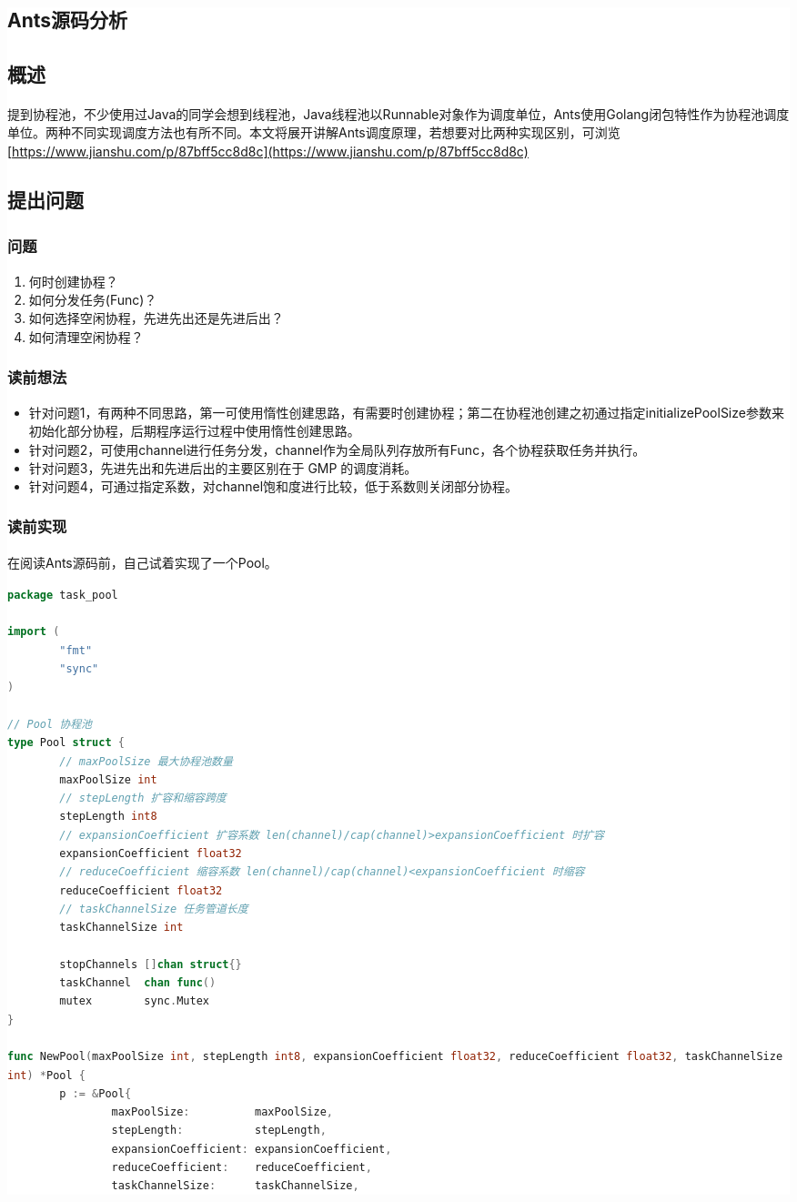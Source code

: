 ## Ants源码分析
## 概述

提到协程池，不少使用过Java的同学会想到线程池，Java线程池以Runnable对象作为调度单位，Ants使用Golang闭包特性作为协程池调度单位。两种不同实现调度方法也有所不同。本文将展开讲解Ants调度原理，若想要对比两种实现区别，可浏览[https://www.jianshu.com/p/87bff5cc8d8c](https://www.jianshu.com/p/87bff5cc8d8c)  

## 提出问题

### 问题

1.  何时创建协程？
2.  如何分发任务(Func)？
3.  如何选择空闲协程，先进先出还是先进后出？
4.  如何清理空闲协程？

### 读前想法

-   针对问题1，有两种不同思路，第一可使用惰性创建思路，有需要时创建协程；第二在协程池创建之初通过指定initializePoolSize参数来初始化部分协程，后期程序运行过程中使用惰性创建思路。
-   针对问题2，可使用channel进行任务分发，channel作为全局队列存放所有Func，各个协程获取任务并执行。
-   针对问题3，先进先出和先进后出的主要区别在于 GMP 的调度消耗。
-   针对问题4，可通过指定系数，对channel饱和度进行比较，低于系数则关闭部分协程。

### 读前实现

在阅读Ants源码前，自己试着实现了一个Pool。

```go
package task_pool

import (
        "fmt"
        "sync"
)

// Pool 协程池
type Pool struct {
        // maxPoolSize 最大协程池数量
        maxPoolSize int
        // stepLength 扩容和缩容跨度
        stepLength int8
        // expansionCoefficient 扩容系数 len(channel)/cap(channel)>expansionCoefficient 时扩容
        expansionCoefficient float32
        // reduceCoefficient 缩容系数 len(channel)/cap(channel)<expansionCoefficient 时缩容
        reduceCoefficient float32
        // taskChannelSize 任务管道长度
        taskChannelSize int

        stopChannels []chan struct{}
        taskChannel  chan func()
        mutex        sync.Mutex
}

func NewPool(maxPoolSize int, stepLength int8, expansionCoefficient float32, reduceCoefficient float32, taskChannelSize int) *Pool {
        p := &Pool{
                maxPoolSize:          maxPoolSize,
                stepLength:           stepLength,
                expansionCoefficient: expansionCoefficient,
                reduceCoefficient:    reduceCoefficient,
                taskChannelSize:      taskChannelSize,
```